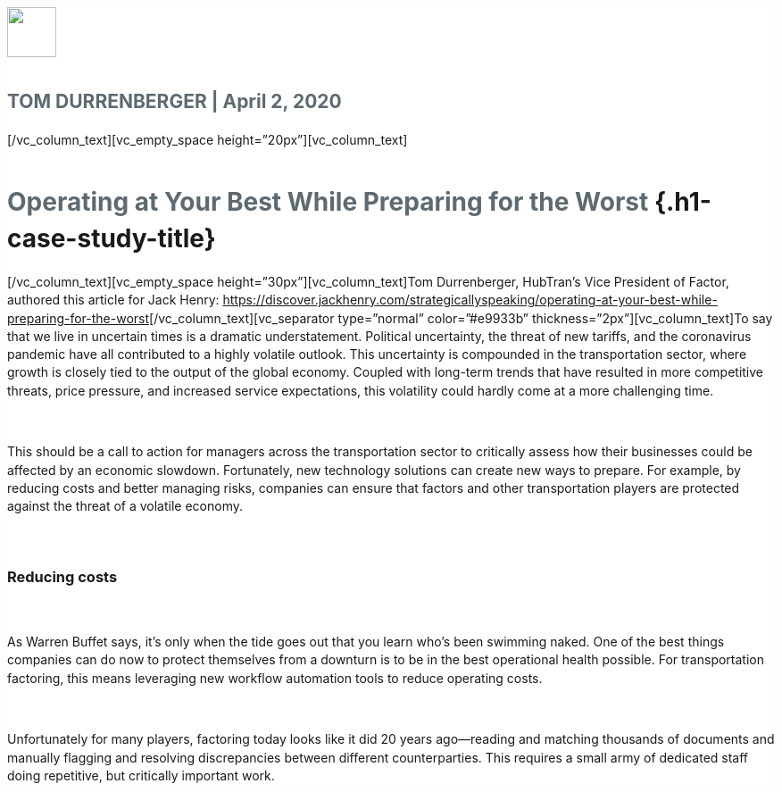 <div id="author-section">
  <div id="author-image">
    <img class="alignnone wp-image-806 size-full" src="https://hubtran.wpmudev.host/wp-content/uploads/2020/03/HubTran_Website_Headshots_Tom-Durrenberger_Small.png" alt="" width="55" height="56" />
  </div>
  
  <div id="author-name">
    <h2 class="h2-case-study-category-title">
      <span style="color: #5e6970;"><strong>TOM DURRENBERGER</strong> | April 2, 2020</span>
    </h2>
  </div>
</div>

\[/vc\_column\_text\]\[vc\_empty\_space height=&#8221;20px&#8221;\][vc\_column\_text]

# <span style="color: #5e6970;">Operating at Your Best While Preparing for the Worst</span> {.h1-case-study-title}

\[/vc\_column\_text\]\[vc\_empty\_space height=&#8221;30px&#8221;\][vc\_column\_text]Tom Durrenberger, HubTran&#8217;s Vice President of Factor, authored this article for Jack Henry: <a href="https://discover.jackhenry.com/strategicallyspeaking/operating-at-your-best-while-preparing-for-the-worst" target="_blank" rel="noopener noreferrer">https://discover.jackhenry.com/strategicallyspeaking/operating-at-your-best-while-preparing-for-the-worst</a>\[/vc\_column\_text\]\[vc\_separator type=&#8221;normal&#8221; color=&#8221;#e9933b&#8221; thickness=&#8221;2px&#8221;\][vc\_column_text]To say that we live in uncertain times is a dramatic understatement. Political uncertainty, the threat of new tariffs, and the coronavirus pandemic have all contributed to a highly volatile outlook. This uncertainty is compounded in the transportation sector, where growth is closely tied to the output of the global economy. Coupled with long-term trends that have resulted in more competitive threats, price pressure, and increased service expectations, this volatility could hardly come at a more challenging time.

&nbsp;

This should be a call to action for managers across the transportation sector to critically assess how their businesses could be affected by an economic slowdown. Fortunately, new technology solutions can create new ways to prepare. For example, by reducing costs and better managing risks, companies can ensure that factors and other transportation players are protected against the threat of a volatile economy.

&nbsp;

### **Reducing costs**

&nbsp;

As Warren Buffet says, it’s only when the tide goes out that you learn who’s been swimming naked. One of the best things companies can do now to protect themselves from a downturn is to be in the best operational health possible. For transportation factoring, this means leveraging new workflow automation tools to reduce operating costs.

&nbsp;

Unfortunately for many players, factoring today looks like it did 20 years ago—reading and matching thousands of documents and manually flagging and resolving discrepancies between different counterparties. This requires a small army of dedicated staff doing repetitive, but critically important work.
